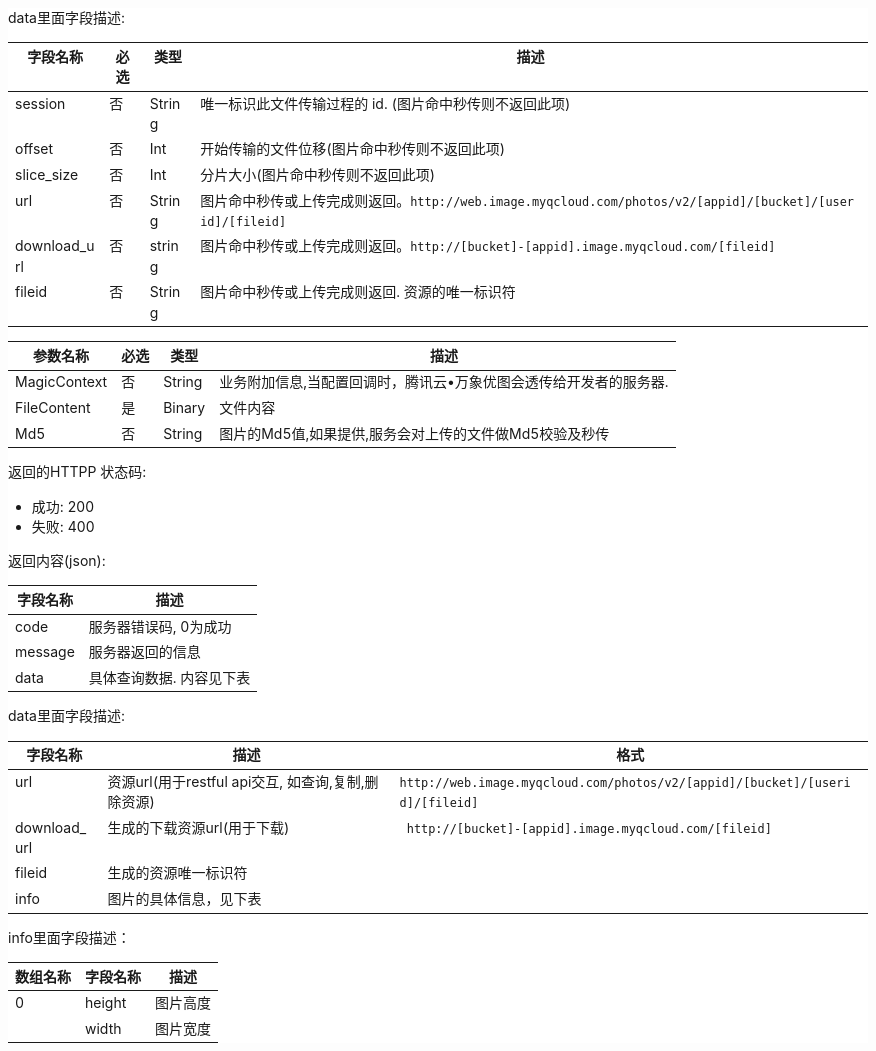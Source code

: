 
data里面字段描述:

| 字段名称         | 必选   | 类型     | 描述                                       |
| ------------ | ---- | ------ | ---------------------------------------- |
| session      | 否    | String | 唯一标识此文件传输过程的 id. (图片命中秒传则不返回此项)          |
| offset       | 否    | Int    | 开始传输的文件位移(图片命中秒传则不返回此项)                  |
| slice_size   | 否    | Int    | 分片大小(图片命中秒传则不返回此项)                       |
| url          | 否    | String | 图片命中秒传或上传完成则返回。`http://web.image.myqcloud.com/photos/v2/[appid]/[bucket]/[userid]/[fileid]` |
| download_url | 否    | string | 图片命中秒传或上传完成则返回。`http://[bucket]-[appid].image.myqcloud.com/[fileid]` |
| fileid       | 否    | String | 图片命中秒传或上传完成则返回. 资源的唯一标识符                 |


| 参数名称         | 必选   | 类型     | 描述                                 |
| ------------ | ---- | ------ | ---------------------------------- |
| MagicContext | 否    | String | 业务附加信息,当配置回调时，腾讯云•万象优图会透传给开发者的服务器. |
| FileContent  | 是    | Binary | 文件内容                               |
| Md5          | 否    | String | 图片的Md5值,如果提供,服务会对上传的文件做Md5校验及秒传    |


返回的HTTPP 状态码: 
- 成功: 200
- 失败: 400

返回内容(json):

| 字段名称    | 描述            |
| ------- | ------------- |
| code    | 服务器错误码, 0为成功  |
| message | 服务器返回的信息      |
| data    | 具体查询数据. 内容见下表 |


data里面字段描述:

| 字段名称         | 描述                                  | 格式                                       |
| ------------ | ----------------------------------- | ---------------------------------------- |
| url          | 资源url(用于restful api交互, 如查询,复制,删除资源) | `http://web.image.myqcloud.com/photos/v2/[appid]/[bucket]/[userid]/[fileid]` |
| download_url | 生成的下载资源url(用于下载)                    |` http://[bucket]-[appid].image.myqcloud.com/[fileid]` |
| fileid       | 生成的资源唯一标识符                          |                                          |
| info         | 图片的具体信息，见下表                         |                                          |

info里面字段描述：

| 数组名称 | 字段名称   | 描述   |
| ---- | ------ | ---- |
| 0    | height | 图片高度 |
|      | width  | 图片宽度 |
